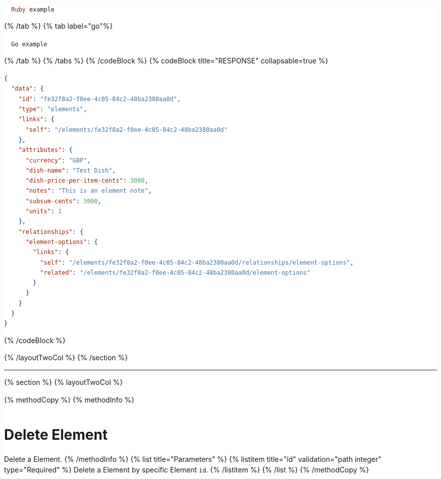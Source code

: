   ```ruby
    Ruby example
  ```
  {% /tab %}
  {% tab label="go"%}
  ```go
    Go example
  ```
  {% /tab %}
{% /tabs %}
{% /codeBlock %}
{% codeBlock title="RESPONSE" collapsable=true %}
  ```json
  {
    "data": {
      "id": "fe32f8a2-f0ee-4c05-84c2-48ba2380aa0d",
      "type": "elements",
      "links": {
        "self": "/elements/fe32f8a2-f0ee-4c05-84c2-48ba2380aa0d"
      },
      "attributes": {
        "currency": "GBP",
        "dish-name": "Test Dish",
        "dish-price-per-item-cents": 3000,
        "notes": "This is an element note",
        "subsum-cents": 3000,
        "units": 1
      },
      "relationships": {
        "element-options": {
          "links": {
            "self": "/elements/fe32f8a2-f0ee-4c05-84c2-48ba2380aa0d/relationships/element-options",
            "related": "/elements/fe32f8a2-f0ee-4c05-84c2-48ba2380aa0d/element-options"
          }
        }
      }
    }
  }
  ```
{% /codeBlock %}

{% /layoutTwoCol %}
{% /section %}

- - -

{% section %}
{% layoutTwoCol %}

{% methodCopy %}
{% methodInfo %}
  # Delete Element
  Delete a Element.
{% /methodInfo %}
{% list title="Parameters" %}
  {% listitem title="id" validation="path integer" type="Required" %}
  Delete a Element by specific Element `id`.
  {% /listitem %}
{% /list %}
{% /methodCopy %}
